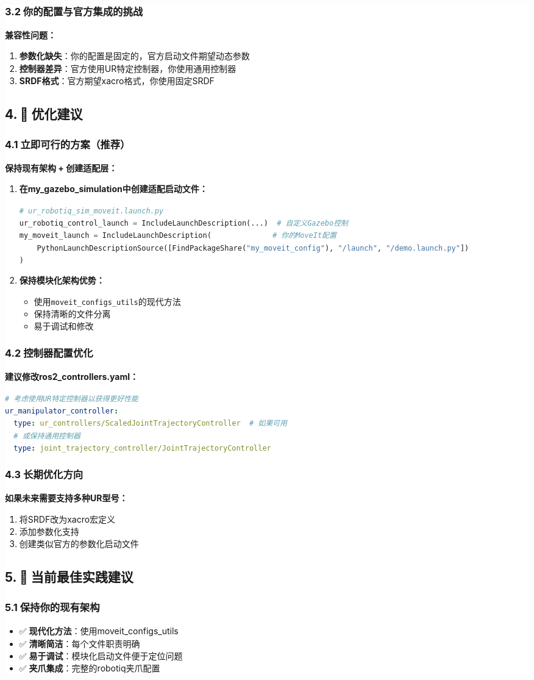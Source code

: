 ### 3.2 你的配置与官方集成的挑战

**兼容性问题：**
1. **参数化缺失**：你的配置是固定的，官方启动文件期望动态参数
2. **控制器差异**：官方使用UR特定控制器，你使用通用控制器
3. **SRDF格式**：官方期望xacro格式，你使用固定SRDF

## 4. 🎯 优化建议

### 4.1 立即可行的方案（推荐）

**保持现有架构 + 创建适配层：**

1. **在my_gazebo_simulation中创建适配启动文件：**
   ```python
   # ur_robotiq_sim_moveit.launch.py
   ur_robotiq_control_launch = IncludeLaunchDescription(...)  # 自定义Gazebo控制
   my_moveit_launch = IncludeLaunchDescription(              # 你的MoveIt配置
       PythonLaunchDescriptionSource([FindPackageShare("my_moveit_config"), "/launch", "/demo.launch.py"])
   )
   ```

2. **保持模块化架构优势：**
   - 使用`moveit_configs_utils`的现代方法
   - 保持清晰的文件分离
   - 易于调试和修改

### 4.2 控制器配置优化

**建议修改ros2_controllers.yaml：**
```yaml
# 考虑使用UR特定控制器以获得更好性能
ur_manipulator_controller:
  type: ur_controllers/ScaledJointTrajectoryController  # 如果可用
  # 或保持通用控制器
  type: joint_trajectory_controller/JointTrajectoryController
```

### 4.3 长期优化方向

**如果未来需要支持多种UR型号：**
1. 将SRDF改为xacro宏定义
2. 添加参数化支持
3. 创建类似官方的参数化启动文件

## 5. 🚀 当前最佳实践建议

### 5.1 保持你的现有架构
- ✅ **现代化方法**：使用moveit_configs_utils
- ✅ **清晰简洁**：每个文件职责明确
- ✅ **易于调试**：模块化启动文件便于定位问题
- ✅ **夹爪集成**：完整的robotiq夹爪配置
